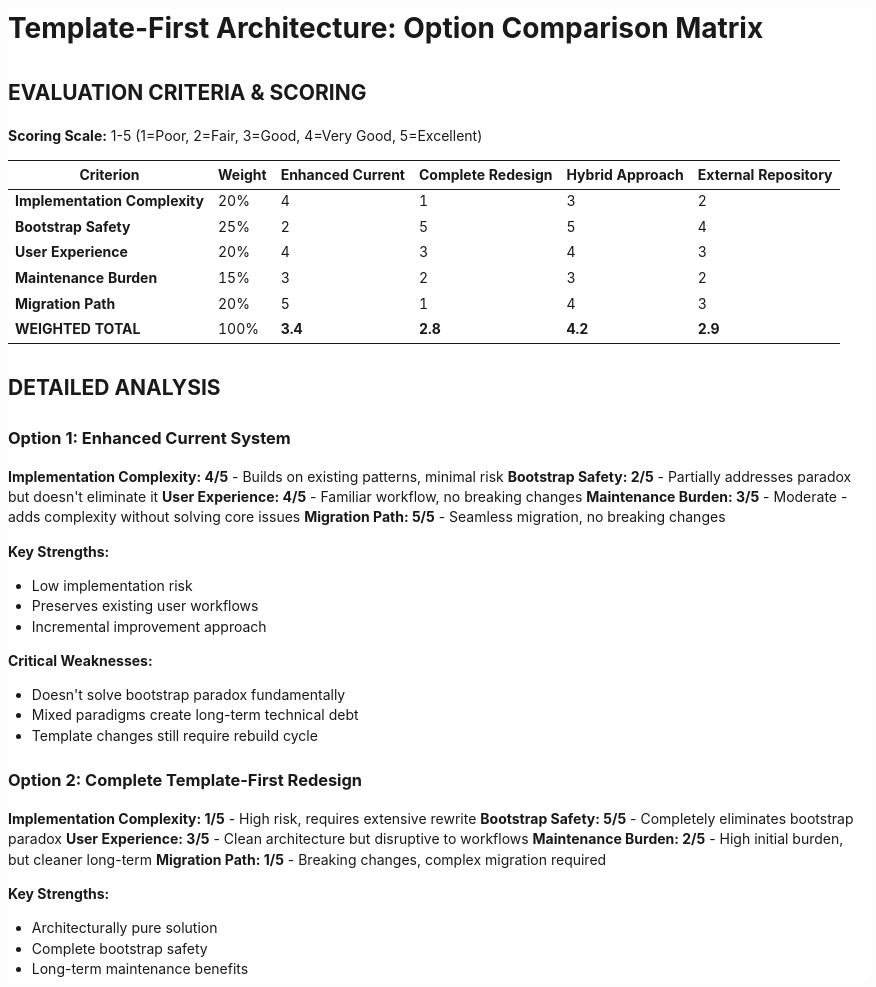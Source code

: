 # Template-First Architecture: Option Comparison Matrix

## EVALUATION CRITERIA & SCORING

**Scoring Scale:** 1-5 (1=Poor, 2=Fair, 3=Good, 4=Very Good, 5=Excellent)

| Criterion | Weight | Enhanced Current | Complete Redesign | Hybrid Approach | External Repository |
|-----------|--------|------------------|-------------------|------------------|-------------------|
| **Implementation Complexity** | 20% | 4 | 1 | 3 | 2 |
| **Bootstrap Safety** | 25% | 2 | 5 | 5 | 4 |  
| **User Experience** | 20% | 4 | 3 | 4 | 3 |
| **Maintenance Burden** | 15% | 3 | 2 | 3 | 2 |
| **Migration Path** | 20% | 5 | 1 | 4 | 3 |
| **WEIGHTED TOTAL** | 100% | **3.4** | **2.8** | **4.2** | **2.9** |

## DETAILED ANALYSIS

### Option 1: Enhanced Current System
**Implementation Complexity: 4/5** - Builds on existing patterns, minimal risk
**Bootstrap Safety: 2/5** - Partially addresses paradox but doesn't eliminate it
**User Experience: 4/5** - Familiar workflow, no breaking changes
**Maintenance Burden: 3/5** - Moderate - adds complexity without solving core issues
**Migration Path: 5/5** - Seamless migration, no breaking changes

**Key Strengths:**
- Low implementation risk
- Preserves existing user workflows
- Incremental improvement approach

**Critical Weaknesses:**
- Doesn't solve bootstrap paradox fundamentally
- Mixed paradigms create long-term technical debt
- Template changes still require rebuild cycle

### Option 2: Complete Template-First Redesign  
**Implementation Complexity: 1/5** - High risk, requires extensive rewrite
**Bootstrap Safety: 5/5** - Completely eliminates bootstrap paradox
**User Experience: 3/5** - Clean architecture but disruptive to workflows
**Maintenance Burden: 2/5** - High initial burden, but cleaner long-term
**Migration Path: 1/5** - Breaking changes, complex migration required

**Key Strengths:**
- Architecturally pure solution
- Complete bootstrap safety
- Long-term maintenance benefits
